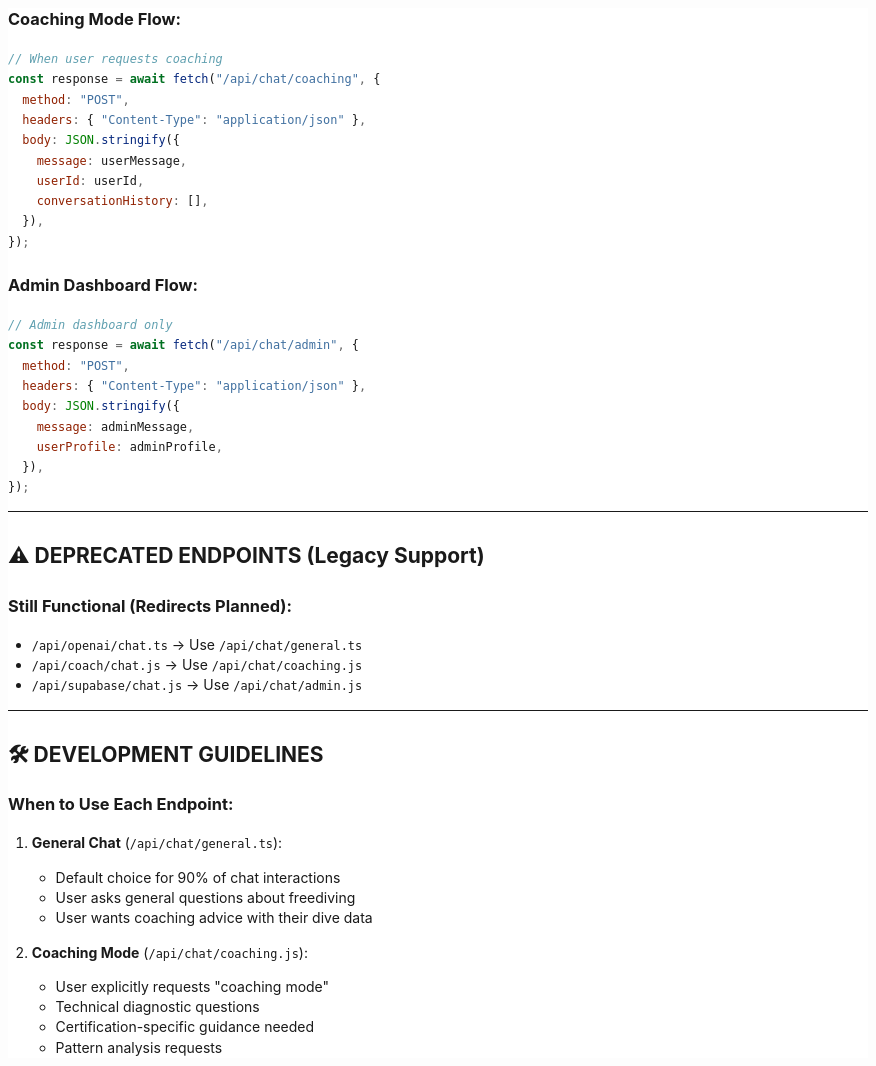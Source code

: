 ### **Coaching Mode Flow**:

```javascript
// When user requests coaching
const response = await fetch("/api/chat/coaching", {
  method: "POST",
  headers: { "Content-Type": "application/json" },
  body: JSON.stringify({
    message: userMessage,
    userId: userId,
    conversationHistory: [],
  }),
});
```

### **Admin Dashboard Flow**:

```javascript
// Admin dashboard only
const response = await fetch("/api/chat/admin", {
  method: "POST",
  headers: { "Content-Type": "application/json" },
  body: JSON.stringify({
    message: adminMessage,
    userProfile: adminProfile,
  }),
});
```

---

## ⚠️ **DEPRECATED ENDPOINTS** (Legacy Support)

### Still Functional (Redirects Planned):

- `/api/openai/chat.ts` → Use `/api/chat/general.ts`
- `/api/coach/chat.js` → Use `/api/chat/coaching.js`
- `/api/supabase/chat.js` → Use `/api/chat/admin.js`

---

## 🛠️ **DEVELOPMENT GUIDELINES**

### **When to Use Each Endpoint**:

1. **General Chat** (`/api/chat/general.ts`):
   - Default choice for 90% of chat interactions
   - User asks general questions about freediving
   - User wants coaching advice with their dive data

2. **Coaching Mode** (`/api/chat/coaching.js`):
   - User explicitly requests "coaching mode"
   - Technical diagnostic questions
   - Certification-specific guidance needed
   - Pattern analysis requests
